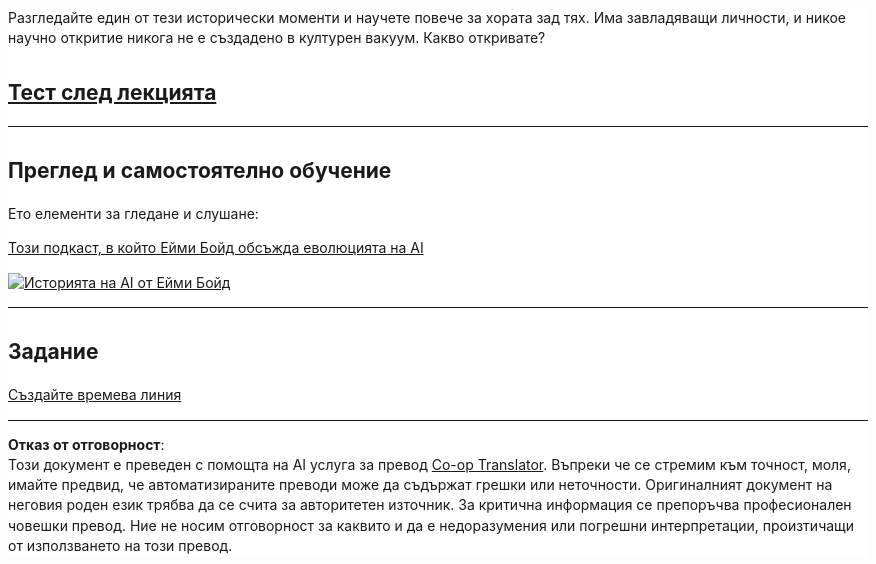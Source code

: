 Разгледайте един от тези исторически моменти и научете повече за хората зад тях. Има завладяващи личности, и никое научно откритие никога не е създадено в културен вакуум. Какво откривате?

## [Тест след лекцията](https://ff-quizzes.netlify.app/en/ml/)

---
## Преглед и самостоятелно обучение

Ето елементи за гледане и слушане:

[Този подкаст, в който Ейми Бойд обсъжда еволюцията на AI](http://runasradio.com/Shows/Show/739)

[![Историята на AI от Ейми Бойд](https://img.youtube.com/vi/EJt3_bFYKss/0.jpg)](https://www.youtube.com/watch?v=EJt3_bFYKss "Историята на AI от Ейми Бойд")

---

## Задание

[Създайте времева линия](assignment.md)

---

**Отказ от отговорност**:  
Този документ е преведен с помощта на AI услуга за превод [Co-op Translator](https://github.com/Azure/co-op-translator). Въпреки че се стремим към точност, моля, имайте предвид, че автоматизираните преводи може да съдържат грешки или неточности. Оригиналният документ на неговия роден език трябва да се счита за авторитетен източник. За критична информация се препоръчва професионален човешки превод. Ние не носим отговорност за каквито и да е недоразумения или погрешни интерпретации, произтичащи от използването на този превод.